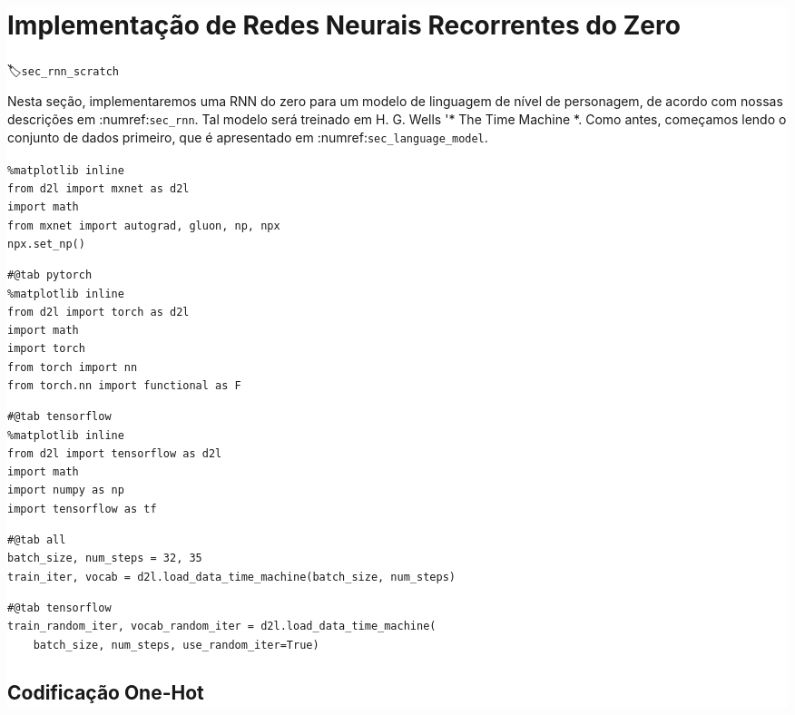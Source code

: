 # Implementação de Redes Neurais Recorrentes do Zero
:label:`sec_rnn_scratch`

Nesta seção, implementaremos uma RNN
do zero
para um modelo de linguagem de nível de personagem,
de acordo com nossas descrições
em :numref:`sec_rnn`.
Tal modelo
será treinado em H. G. Wells '* The Time Machine *.
Como antes, começamos lendo o conjunto de dados primeiro, que é apresentado em :numref:`sec_language_model`.

```{.python .input}
%matplotlib inline
from d2l import mxnet as d2l
import math
from mxnet import autograd, gluon, np, npx
npx.set_np()
```

```{.python .input}
#@tab pytorch
%matplotlib inline
from d2l import torch as d2l
import math
import torch
from torch import nn
from torch.nn import functional as F
```

```{.python .input}
#@tab tensorflow
%matplotlib inline
from d2l import tensorflow as d2l
import math
import numpy as np
import tensorflow as tf
```

```{.python .input}
#@tab all
batch_size, num_steps = 32, 35
train_iter, vocab = d2l.load_data_time_machine(batch_size, num_steps)
```

```{.python .input}
#@tab tensorflow
train_random_iter, vocab_random_iter = d2l.load_data_time_machine(
    batch_size, num_steps, use_random_iter=True)
```

## Codificação One-Hot

